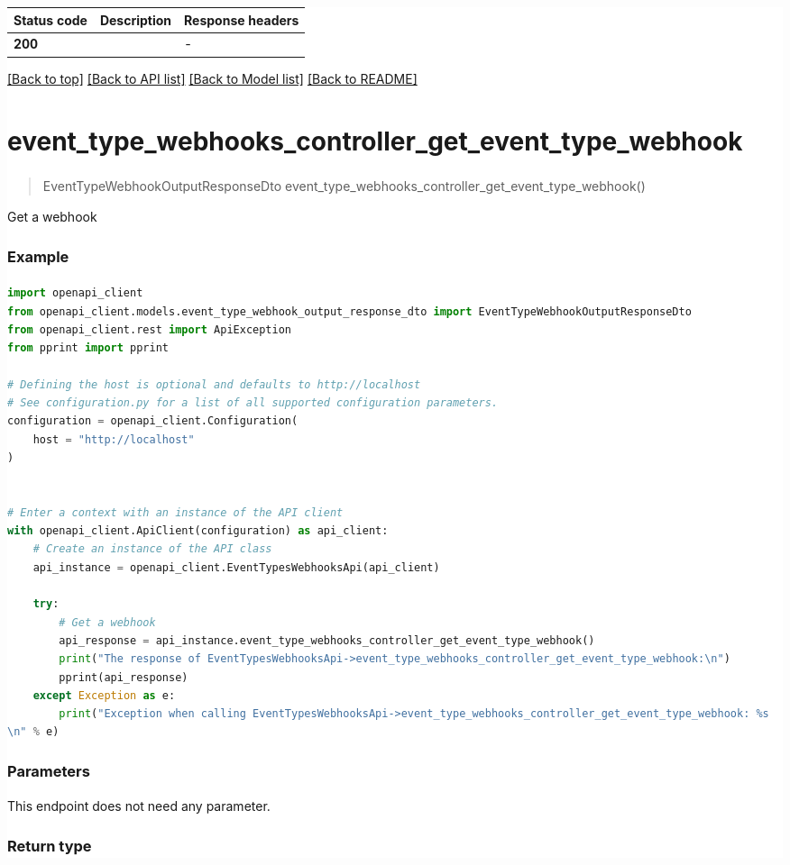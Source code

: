 | Status code | Description | Response headers |
|-------------|-------------|------------------|
**200** |  |  -  |

[[Back to top]](#) [[Back to API list]](../README.md#documentation-for-api-endpoints) [[Back to Model list]](../README.md#documentation-for-models) [[Back to README]](../README.md)

# **event_type_webhooks_controller_get_event_type_webhook**
> EventTypeWebhookOutputResponseDto event_type_webhooks_controller_get_event_type_webhook()

Get a webhook

### Example


```python
import openapi_client
from openapi_client.models.event_type_webhook_output_response_dto import EventTypeWebhookOutputResponseDto
from openapi_client.rest import ApiException
from pprint import pprint

# Defining the host is optional and defaults to http://localhost
# See configuration.py for a list of all supported configuration parameters.
configuration = openapi_client.Configuration(
    host = "http://localhost"
)


# Enter a context with an instance of the API client
with openapi_client.ApiClient(configuration) as api_client:
    # Create an instance of the API class
    api_instance = openapi_client.EventTypesWebhooksApi(api_client)

    try:
        # Get a webhook
        api_response = api_instance.event_type_webhooks_controller_get_event_type_webhook()
        print("The response of EventTypesWebhooksApi->event_type_webhooks_controller_get_event_type_webhook:\n")
        pprint(api_response)
    except Exception as e:
        print("Exception when calling EventTypesWebhooksApi->event_type_webhooks_controller_get_event_type_webhook: %s\n" % e)
```



### Parameters

This endpoint does not need any parameter.

### Return type
